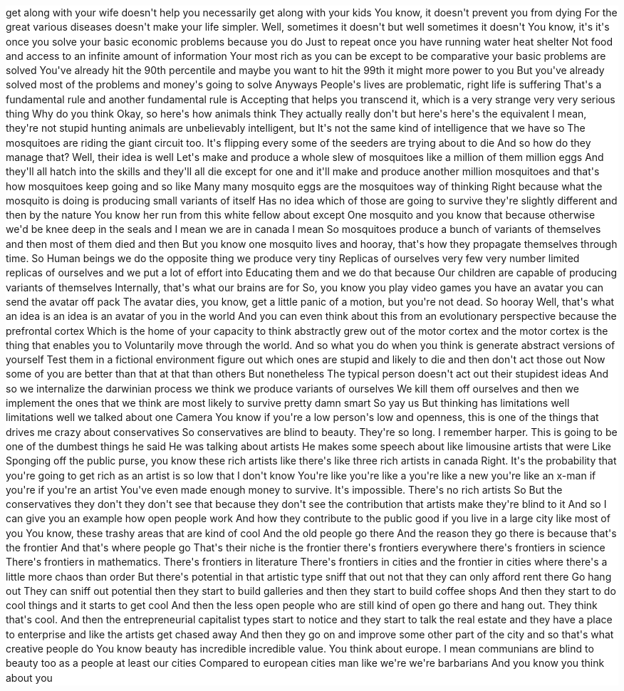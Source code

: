get along with your wife doesn't help you necessarily get along with your kids You know, it doesn't prevent you from dying For the great various diseases doesn't make your life simpler. Well, sometimes it doesn't but well sometimes it doesn't You know, it's it's once you solve your basic economic problems because you do Just to repeat once you have running water heat shelter Not food and access to an infinite amount of information Your most rich as you can be except to be comparative your basic problems are solved You've already hit the 90th percentile and maybe you want to hit the 99th it might more power to you But you've already solved most of the problems and money's going to solve Anyways People's lives are problematic, right life is suffering That's a fundamental rule and another fundamental rule is Accepting that helps you transcend it, which is a very strange very very serious thing Why do you think Okay, so here's how animals think They actually really don't but here's here's the equivalent I mean, they're not stupid hunting animals are unbelievably intelligent, but It's not the same kind of intelligence that we have so The mosquitoes are riding the giant circuit too. It's flipping every some of the seeders are trying about to die And so how do they manage that? Well, their idea is well Let's make and produce a whole slew of mosquitoes like a million of them million eggs And they'll all hatch into the skills and they'll all die except for one and it'll make and produce another million mosquitoes and that's how mosquitoes keep going and so like Many many mosquito eggs are the mosquitoes way of thinking Right because what the mosquito is doing is producing small variants of itself Has no idea which of those are going to survive they're slightly different and then by the nature You know her run from this white fellow about except One mosquito and you know that because otherwise we'd be knee deep in the seals and I mean we are in canada I mean So mosquitoes produce a bunch of variants of themselves and then most of them died and then But you know one mosquito lives and hooray, that's how they propagate themselves through time. So Human beings we do the opposite thing we produce very tiny Replicas of ourselves very few very number limited replicas of ourselves and we put a lot of effort into Educating them and we do that because Our children are capable of producing variants of themselves Internally, that's what our brains are for So, you know you play video games you have an avatar you can send the avatar off pack The avatar dies, you know, get a little panic of a motion, but you're not dead. So hooray Well, that's what an idea is an idea is an avatar of you in the world And you can even think about this from an evolutionary perspective because the prefrontal cortex Which is the home of your capacity to think abstractly grew out of the motor cortex and the motor cortex is the thing that enables you to Voluntarily move through the world. And so what you do when you think is generate abstract versions of yourself Test them in a fictional environment figure out which ones are stupid and likely to die and then don't act those out Now some of you are better than that at that than others But nonetheless The typical person doesn't act out their stupidest ideas And so we internalize the darwinian process we think we produce variants of ourselves We kill them off ourselves and then we implement the ones that we think are most likely to survive pretty damn smart So yay us But thinking has limitations well limitations well we talked about one Camera You know if you're a low person's low and openness, this is one of the things that drives me crazy about conservatives So conservatives are blind to beauty. They're so long. I remember harper. This is going to be one of the dumbest things he said He was talking about artists He makes some speech about like limousine artists that were Like Sponging off the public purse, you know these rich artists like there's like three rich artists in canada Right. It's the probability that you're going to get rich as an artist is so low that I don't know You're like you're like a you're like a new you're like an x-man if you're if you're an artist You've even made enough money to survive. It's impossible. There's no rich artists So But the conservatives they don't they don't see that because they don't see the contribution that artists make they're blind to it And so I can give you an example how open people work And how they contribute to the public good if you live in a large city like most of you You know, these trashy areas that are kind of cool And the old people go there And the reason they go there is because that's the frontier And that's where people go That's their niche is the frontier there's frontiers everywhere there's frontiers in science There's frontiers in mathematics. There's frontiers in literature There's frontiers in cities and the frontier in cities where there's a little more chaos than order But there's potential in that artistic type sniff that out not that they can only afford rent there Go hang out They can sniff out potential then they start to build galleries and then they start to build coffee shops And then they start to do cool things and it starts to get cool And then the less open people who are still kind of open go there and hang out. They think that's cool. And then the entrepreneurial capitalist types start to notice and they start to talk the real estate and they have a place to enterprise and like the artists get chased away And then they go on and improve some other part of the city and so that's what creative people do You know beauty has incredible incredible value. You think about europe. I mean communians are blind to beauty too as a people at least our cities Compared to european cities man like we're we're barbarians And you know you think about you